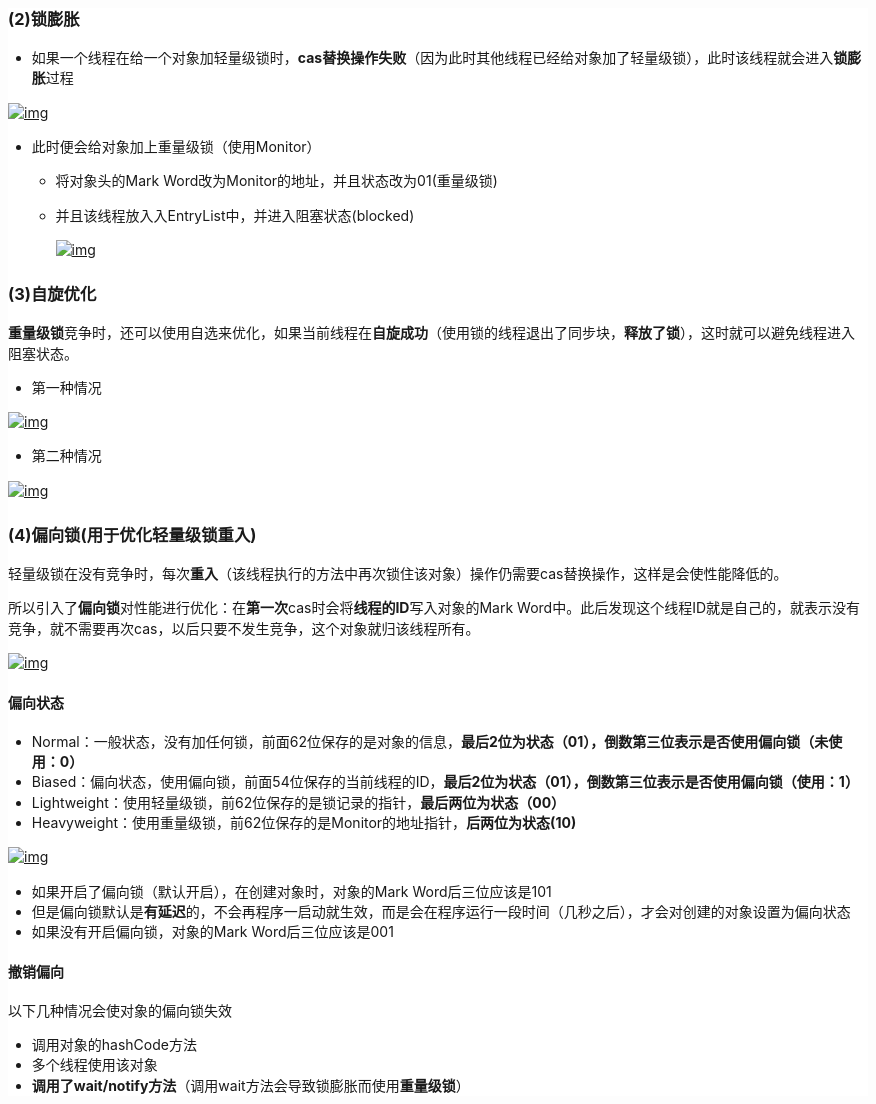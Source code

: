 ### (2)锁膨胀

- 如果一个线程在给一个对象加轻量级锁时，**cas替换操作失败**（因为此时其他线程已经给对象加了轻量级锁），此时该线程就会进入**锁膨胀**过程

[![img](https://nyimapicture.oss-cn-beijing.aliyuncs.com/img/20200608145004.png)](https://nyimapicture.oss-cn-beijing.aliyuncs.com/img/20200608145004.png)

- 此时便会给对象加上重量级锁（使用Monitor）

  - 将对象头的Mark Word改为Monitor的地址，并且状态改为01(重量级锁)

  - 并且该线程放入入EntryList中，并进入阻塞状态(blocked)

    [![img](https://nyimapicture.oss-cn-beijing.aliyuncs.com/img/20200608145148.png)](https://nyimapicture.oss-cn-beijing.aliyuncs.com/img/20200608145148.png)

### (3)自旋优化

**重量级锁**竞争时，还可以使用自选来优化，如果当前线程在**自旋成功**（使用锁的线程退出了同步块，**释放了锁**），这时就可以避免线程进入阻塞状态。

- 第一种情况

[![img](https://nyimapicture.oss-cn-beijing.aliyuncs.com/img/20200608145136.png)](https://nyimapicture.oss-cn-beijing.aliyuncs.com/img/20200608145136.png)

- 第二种情况

[![img](https://nyimapicture.oss-cn-beijing.aliyuncs.com/img/20200608145125.png)](https://nyimapicture.oss-cn-beijing.aliyuncs.com/img/20200608145125.png)

### (4)偏向锁(用于优化轻量级锁重入)

轻量级锁在没有竞争时，每次**重入**（该线程执行的方法中再次锁住该对象）操作仍需要cas替换操作，这样是会使性能降低的。

所以引入了**偏向锁**对性能进行优化：在**第一次**cas时会将**线程的ID**写入对象的Mark Word中。此后发现这个线程ID就是自己的，就表示没有竞争，就不需要再次cas，以后只要不发生竞争，这个对象就归该线程所有。

[![img](https://nyimapicture.oss-cn-beijing.aliyuncs.com/img/20200608145109.png)](https://nyimapicture.oss-cn-beijing.aliyuncs.com/img/20200608145109.png)

#### 偏向状态

- Normal：一般状态，没有加任何锁，前面62位保存的是对象的信息，**最后2位为状态（01），倒数第三位表示是否使用偏向锁（未使用：0）**
- Biased：偏向状态，使用偏向锁，前面54位保存的当前线程的ID，**最后2位为状态（01），倒数第三位表示是否使用偏向锁（使用：1）**
- Lightweight：使用轻量级锁，前62位保存的是锁记录的指针，**最后两位为状态（00）**
- Heavyweight：使用重量级锁，前62位保存的是Monitor的地址指针，**后两位为状态(10)**

[![img](https://nyimapicture.oss-cn-beijing.aliyuncs.com/img/20200608145101.png)](https://nyimapicture.oss-cn-beijing.aliyuncs.com/img/20200608145101.png)

- 如果开启了偏向锁（默认开启），在创建对象时，对象的Mark Word后三位应该是101
- 但是偏向锁默认是**有延迟**的，不会再程序一启动就生效，而是会在程序运行一段时间（几秒之后），才会对创建的对象设置为偏向状态
- 如果没有开启偏向锁，对象的Mark Word后三位应该是001

#### 撤销偏向

以下几种情况会使对象的偏向锁失效

- 调用对象的hashCode方法
- 多个线程使用该对象
- **调用了wait/notify方法**（调用wait方法会导致锁膨胀而使用**重量级锁**）
